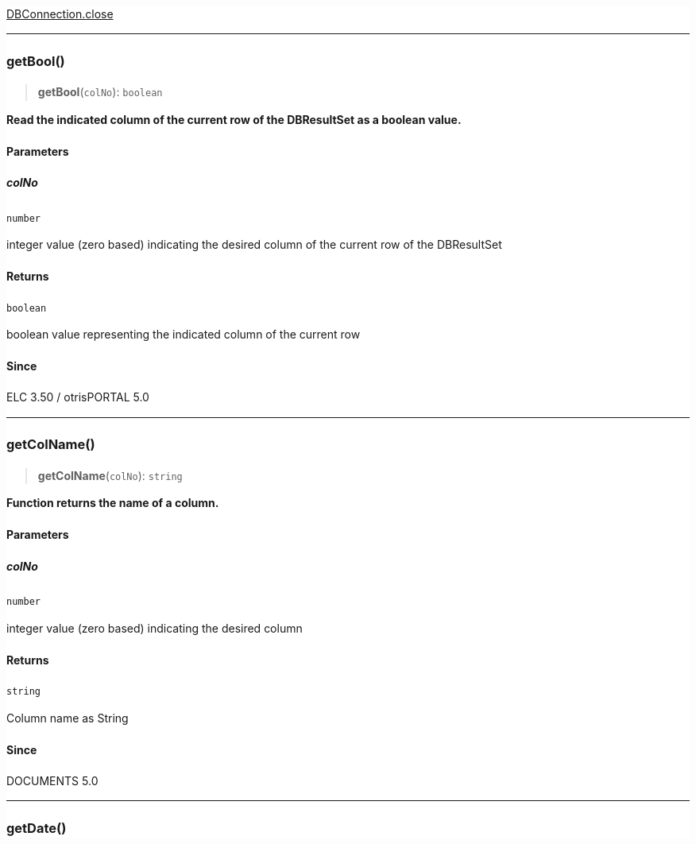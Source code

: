 [DBConnection.close](../classes/DBConnection.md#close)

***

### getBool()

> **getBool**(`colNo`): `boolean`

**Read the indicated column of the current row of the DBResultSet as a boolean value.**

#### Parameters

##### colNo

`number`

integer value (zero based) indicating the desired column of the current row of the DBResultSet

#### Returns

`boolean`

boolean value representing the indicated column of the current row

#### Since

ELC 3.50 / otrisPORTAL 5.0

***

### getColName()

> **getColName**(`colNo`): `string`

**Function returns the name of a column.**

#### Parameters

##### colNo

`number`

integer value (zero based) indicating the desired column

#### Returns

`string`

Column name as String

#### Since

DOCUMENTS 5.0

***

### getDate()
